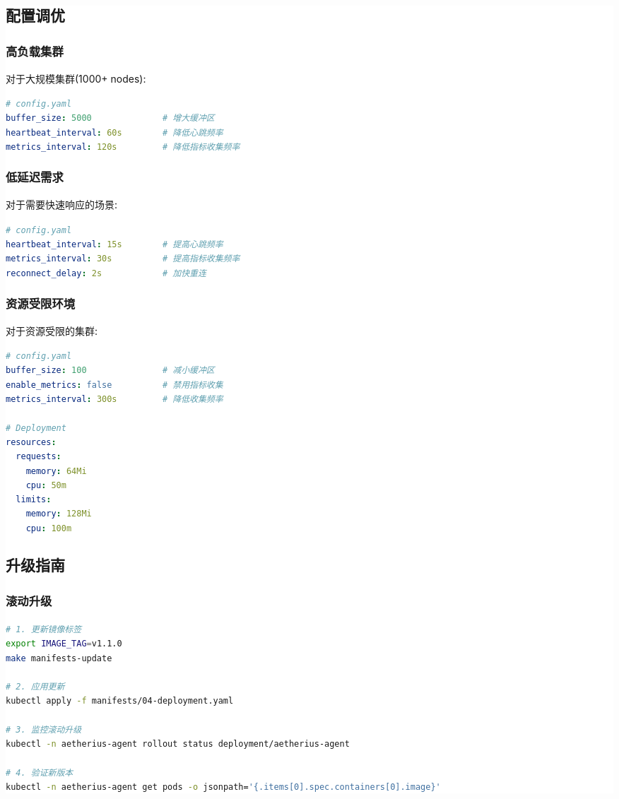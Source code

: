 ## 配置调优

### 高负载集群

对于大规模集群(1000+ nodes):

```yaml
# config.yaml
buffer_size: 5000              # 增大缓冲区
heartbeat_interval: 60s        # 降低心跳频率
metrics_interval: 120s         # 降低指标收集频率
```

### 低延迟需求

对于需要快速响应的场景:

```yaml
# config.yaml
heartbeat_interval: 15s        # 提高心跳频率
metrics_interval: 30s          # 提高指标收集频率
reconnect_delay: 2s            # 加快重连
```

### 资源受限环境

对于资源受限的集群:

```yaml
# config.yaml
buffer_size: 100               # 减小缓冲区
enable_metrics: false          # 禁用指标收集
metrics_interval: 300s         # 降低收集频率

# Deployment
resources:
  requests:
    memory: 64Mi
    cpu: 50m
  limits:
    memory: 128Mi
    cpu: 100m
```

## 升级指南

### 滚动升级

```bash
# 1. 更新镜像标签
export IMAGE_TAG=v1.1.0
make manifests-update

# 2. 应用更新
kubectl apply -f manifests/04-deployment.yaml

# 3. 监控滚动升级
kubectl -n aetherius-agent rollout status deployment/aetherius-agent

# 4. 验证新版本
kubectl -n aetherius-agent get pods -o jsonpath='{.items[0].spec.containers[0].image}'
```
